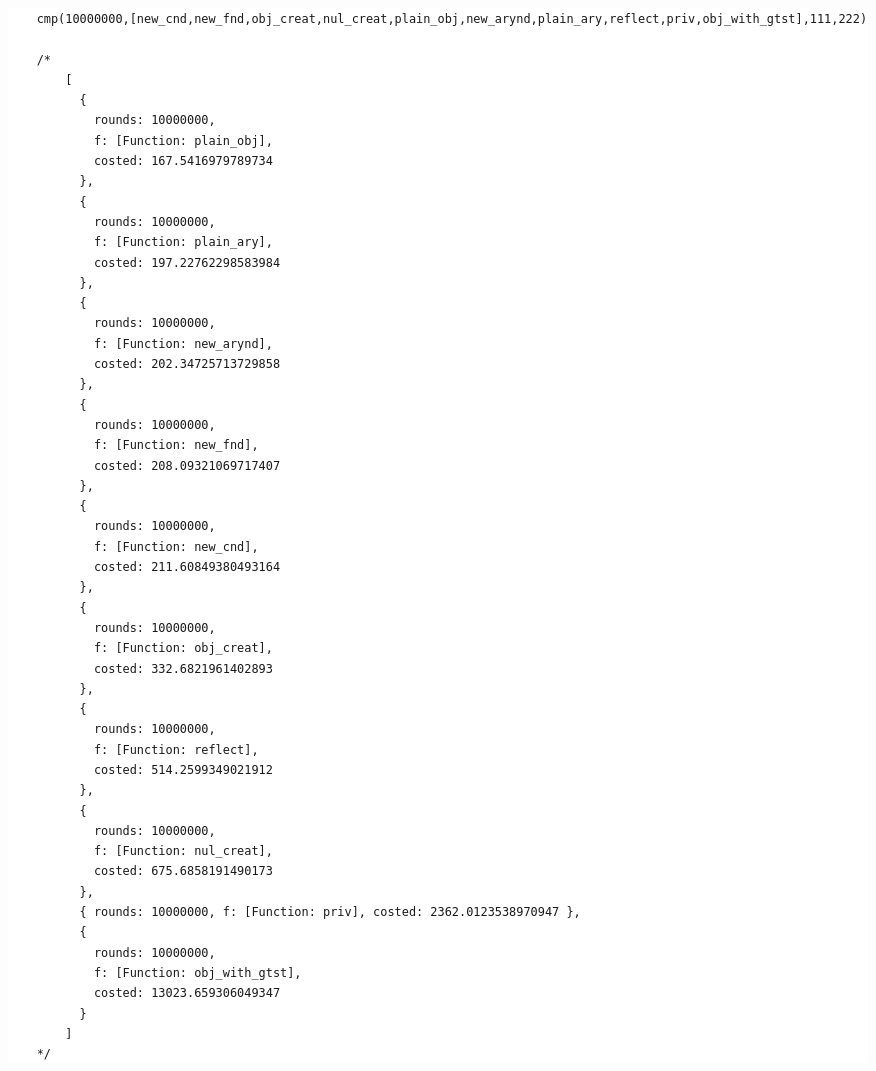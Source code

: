         cmp(10000000,[new_cnd,new_fnd,obj_creat,nul_creat,plain_obj,new_arynd,plain_ary,reflect,priv,obj_with_gtst],111,222)

        /*
            [
              {
                rounds: 10000000,
                f: [Function: plain_obj],
                costed: 167.5416979789734
              },
              {
                rounds: 10000000,
                f: [Function: plain_ary],
                costed: 197.22762298583984
              },
              {
                rounds: 10000000,
                f: [Function: new_arynd],
                costed: 202.34725713729858
              },
              {
                rounds: 10000000,
                f: [Function: new_fnd],
                costed: 208.09321069717407
              },
              {
                rounds: 10000000,
                f: [Function: new_cnd],
                costed: 211.60849380493164
              },
              {
                rounds: 10000000,
                f: [Function: obj_creat],
                costed: 332.6821961402893
              },
              {
                rounds: 10000000,
                f: [Function: reflect],
                costed: 514.2599349021912
              },
              {
                rounds: 10000000,
                f: [Function: nul_creat],
                costed: 675.6858191490173
              },
              { rounds: 10000000, f: [Function: priv], costed: 2362.0123538970947 },
              {
                rounds: 10000000,
                f: [Function: obj_with_gtst],
                costed: 13023.659306049347
              }
            ]
        */
